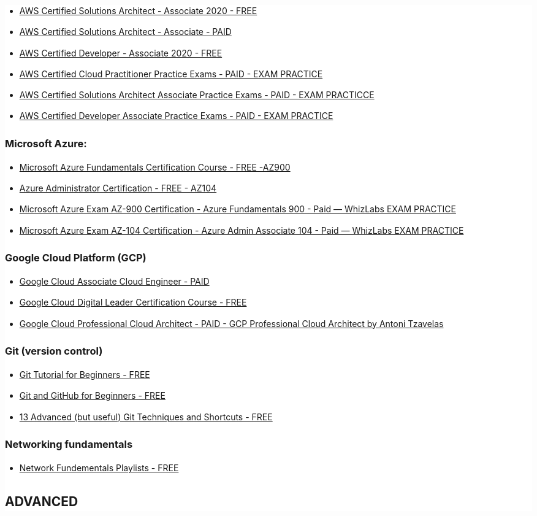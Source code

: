 - [AWS Certified Solutions Architect - Associate 2020 - FREE](https://www.youtube.com/watch?v=Ia-UEYYR44s)

- [AWS Certified Solutions Architect - Associate - PAID](https://learn.cantrill.io/p/aws-certified-solutions-architect-associate-saa-c02)

- [AWS Certified Developer - Associate 2020 - FREE](https://www.youtube.com/watch?v=RrKRN9zRBWs)

- [AWS Certified Cloud Practitioner Practice Exams - PAID - EXAM PRACTICE](https://www.udemy.com/course/aws-certified-cloud-practitioner-practice-exams-amazon/) 

- [AWS Certified Solutions Architect Associate Practice Exams - PAID - EXAM PRACTICCE](https://www.udemy.com/course/aws-certified-solutions-architect-associate-amazon-practice-exams-saa-c02/) 

- [AWS Certified Developer Associate Practice Exams - PAID - EXAM PRACTICE](https://www.udemy.com/course/aws-certified-developer-associate-practice-exams-amazon/) 
 
### Microsoft Azure:

- [Microsoft Azure Fundamentals Certification Course - FREE -AZ900](https://www.youtube.com/watch?v=NKEFWyqJ5XA) 

- [Azure Administrator Certification - FREE - AZ104](https://www.youtube.com/watch?v=10PbGbTUSAg) 

- [Microsoft Azure Exam AZ-900 Certification - Azure Fundamentals 900 - Paid — WhizLabs EXAM PRACTICE](https://www.whizlabs.com/microsoft-azure-certification-az-900/) 

- [Microsoft Azure Exam AZ-104 Certification - Azure Admin Associate 104 - Paid — WhizLabs EXAM PRACTICE](https://www.whizlabs.com/microsoft-azure-certification-az-104/) 

### Google Cloud Platform (GCP)

- [Google Cloud Associate Cloud Engineer - PAID](https://training.antonit.com/p/google-cloud-associate-cloud-engineer)

- [Google Cloud Digital Leader Certification Course - FREE](https://www.youtube.com/watch?v=UGRDM86MBIQ)

- [Google Cloud Professional Cloud Architect - PAID - GCP Professional Cloud Architect by Antoni Tzavelas](https://training.antonit.com/p/google-cloud-professional-cloud-architect)

### Git (version control)

- [Git Tutorial for Beginners - FREE](https://www.youtube.com/watch?v=8JJ101D3knE)

- [Git and GitHub for Beginners - FREE](https://www.youtube.com/watch?v=RGOj5yH7evk)

- [13 Advanced (but useful) Git Techniques and Shortcuts - FREE](https://www.youtube.com/watch?v=ecK3EnyGD8o) 

### Networking fundamentals

- [Network Fundementals Playlists - FREE](https://www.youtube.com/playlist?list=PLDQaRcbiSnqF5U8ffMgZzS7fq1rHUI3Q8) 

## ADVANCED
